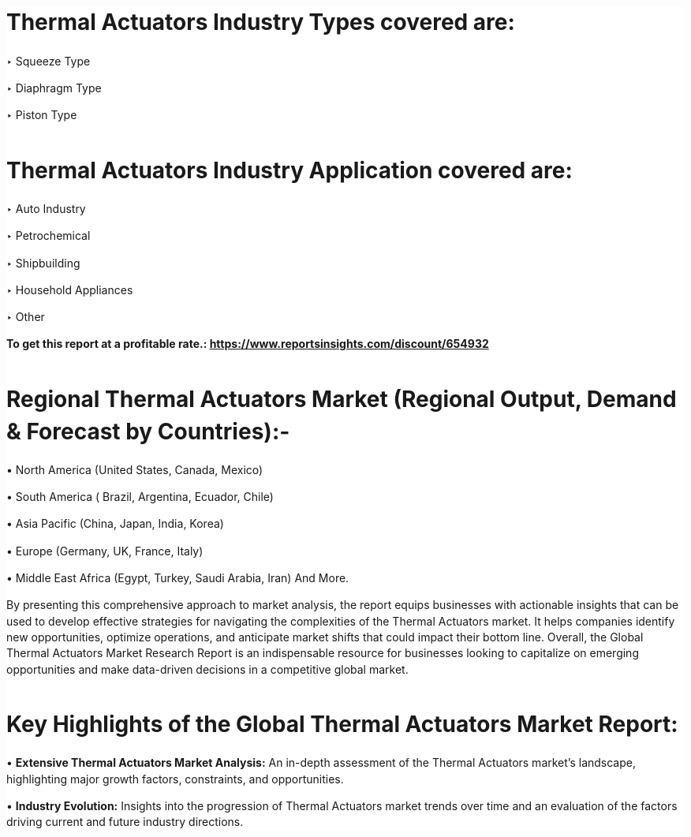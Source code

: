 # <strong>Thermal Actuators Industry Types covered are:</strong>

‣ Squeeze Type

‣ Diaphragm Type

‣ Piston Type

# <strong>Thermal Actuators Industry Application covered are:</strong>

‣ Auto Industry

‣ Petrochemical

‣ Shipbuilding

‣ Household Appliances

‣ Other

<strong>To get this report at a profitable rate.: <a href=https://www.reportsinsights.com/discount/654932>https://www.reportsinsights.com/discount/654932</a></strong></font>

# <strong>Regional Thermal Actuators Market (Regional Output, Demand &amp; Forecast by Countries):-</strong>

• North America (United States, Canada, Mexico)

• South America ( Brazil, Argentina, Ecuador, Chile)

• Asia Pacific (China, Japan, India, Korea)

• Europe (Germany, UK, France, Italy)

• Middle East Africa (Egypt, Turkey, Saudi Arabia, Iran) And More.

By presenting this comprehensive approach to market analysis, the report equips businesses with actionable insights that can be used to develop effective strategies for navigating the complexities of the Thermal Actuators market. It helps companies identify new opportunities, optimize operations, and anticipate market shifts that could impact their bottom line. Overall, the Global Thermal Actuators Market Research Report is an indispensable resource for businesses looking to capitalize on emerging opportunities and make data-driven decisions in a competitive global market.

# <strong>Key Highlights of the Global Thermal Actuators Market Report:</strong>

• <strong>Extensive Thermal Actuators Market Analysis:</strong> An in-depth assessment of the Thermal Actuators market’s landscape, highlighting major growth factors, constraints, and opportunities.

• <strong>Industry Evolution:</strong> Insights into the progression of Thermal Actuators market trends over time and an evaluation of the factors driving current and future industry directions.
